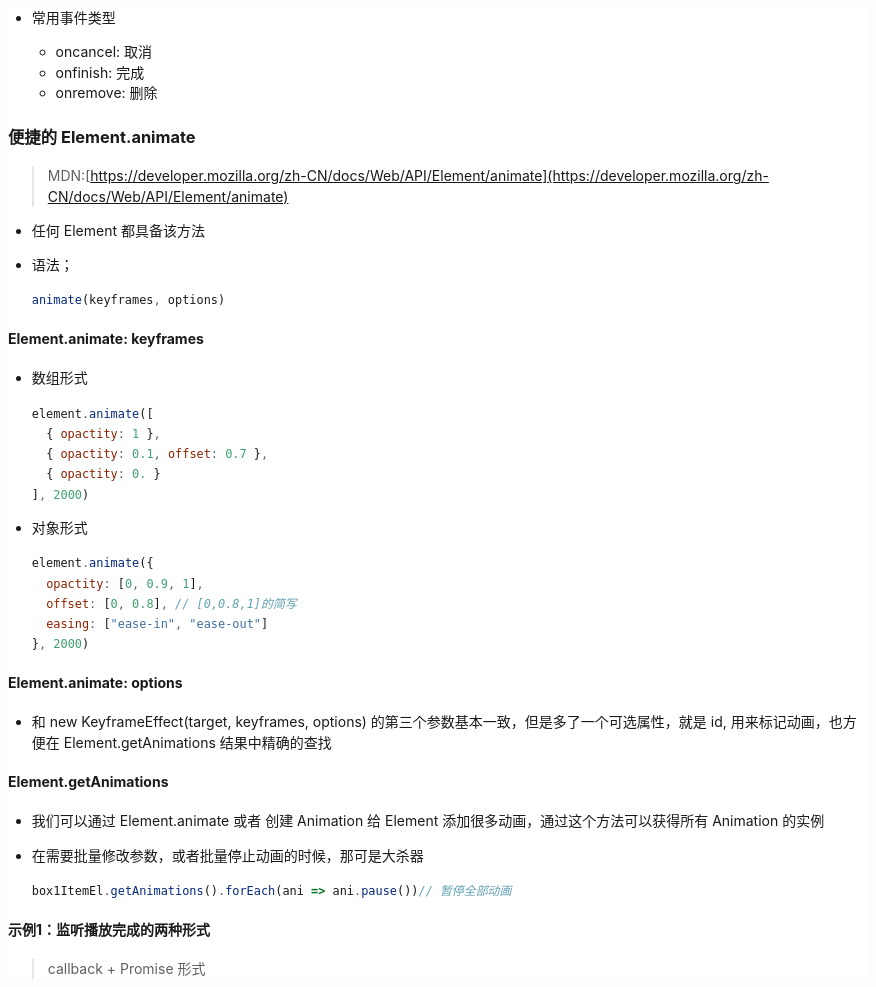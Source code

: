 * 常用事件类型

  * oncancel: 取消
  * onfinish: 完成
  * onremove: 删除

### 便捷的 Element.animate

> MDN:[https://developer.mozilla.org/zh-CN/docs/Web/API/Element/animate](https://developer.mozilla.org/zh-CN/docs/Web/API/Element/animate)

* 任何 Element 都具备该方法

* 语法；

  ```javascript
  animate(keyframes, options)
  ```

#### Element.animate: keyframes

* 数组形式

  ```javascript
  element.animate([
    { opactity: 1 },
    { opactity: 0.1, offset: 0.7 },
    { opactity: 0. }
  ], 2000)
  ```

* 对象形式

  ```javascript
  element.animate({
    opactity: [0, 0.9, 1],
    offset: [0, 0.8], // [0,0.8,1]的简写
    easing: ["ease-in", "ease-out"]
  }, 2000)
  ```

#### Element.animate: options

* 和 new KeyframeEffect(target, keyframes, options) 的第三个参数基本一致，但是多了一个可选属性，就是 id, 用来标记动画，也方便在 Element.getAnimations 结果中精确的查找

#### Element.getAnimations

* 我们可以通过 Element.animate 或者 创建 Animation 给 Element 添加很多动画，通过这个方法可以获得所有 Animation 的实例

* 在需要批量修改参数，或者批量停止动画的时候，那可是大杀器

  ```javascript
  box1ItemEl.getAnimations().forEach(ani => ani.pause())// 暂停全部动画
  ```

#### 示例1：监听播放完成的两种形式

> callback + Promise 形式

